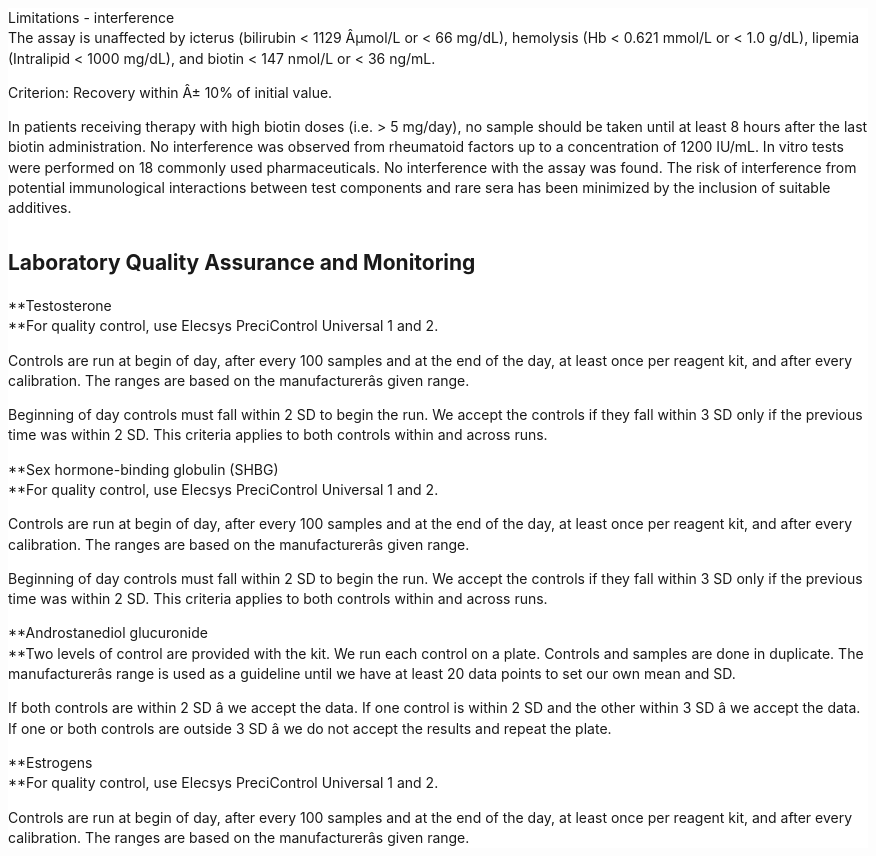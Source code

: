 Limitations - interference  
The assay is unaffected by icterus (bilirubin < 1129 Âµmol/L or < 66 mg/dL),
hemolysis (Hb < 0.621 mmol/L or < 1.0 g/dL), lipemia (Intralipid < 1000
mg/dL), and biotin < 147 nmol/L or < 36 ng/mL.

Criterion: Recovery within Â± 10% of initial value.

In patients receiving therapy with high biotin doses (i.e. > 5 mg/day), no
sample should be taken until at least 8 hours after the last biotin
administration. No interference was observed from rheumatoid factors up to a
concentration of 1200 IU/mL. In vitro tests were performed on 18 commonly used
pharmaceuticals. No interference with the assay was found. The risk of
interference from potential immunological interactions between test components
and rare sera has been minimized by the inclusion of suitable additives.

## Laboratory Quality Assurance and Monitoring

**Testosterone  
**For quality control, use Elecsys PreciControl Universal 1 and 2.

Controls are run at begin of day, after every 100 samples and at the end of
the day, at least once per reagent kit, and after every calibration. The
ranges are based on the manufacturerâs given range.

Beginning of day controls must fall within 2 SD to begin the run. We accept
the controls if they fall within 3 SD only if the previous time was within 2
SD. This criteria applies to both controls within and across runs.

**Sex hormone-binding globulin (SHBG)  
**For quality control, use Elecsys PreciControl Universal 1 and 2.

Controls are run at begin of day, after every 100 samples and at the end of
the day, at least once per reagent kit, and after every calibration. The
ranges are based on the manufacturerâs given range.

Beginning of day controls must fall within 2 SD to begin the run. We accept
the controls if they fall within 3 SD only if the previous time was within 2
SD. This criteria applies to both controls within and across runs.

**Androstanediol glucuronide  
**Two levels of control are provided with the kit. We run each control on a
plate. Controls and samples are done in duplicate. The manufacturerâs range
is used as a guideline until we have at least 20 data points to set our own
mean and SD.

If both controls are within 2 SD â we accept the data. If one control is
within 2 SD and the other within 3 SD â we accept the data. If one or both
controls are outside 3 SD â we do not accept the results and repeat the
plate.

**Estrogens  
**For quality control, use Elecsys PreciControl Universal 1 and 2.

Controls are run at begin of day, after every 100 samples and at the end of
the day, at least once per reagent kit, and after every calibration. The
ranges are based on the manufacturerâs given range.
